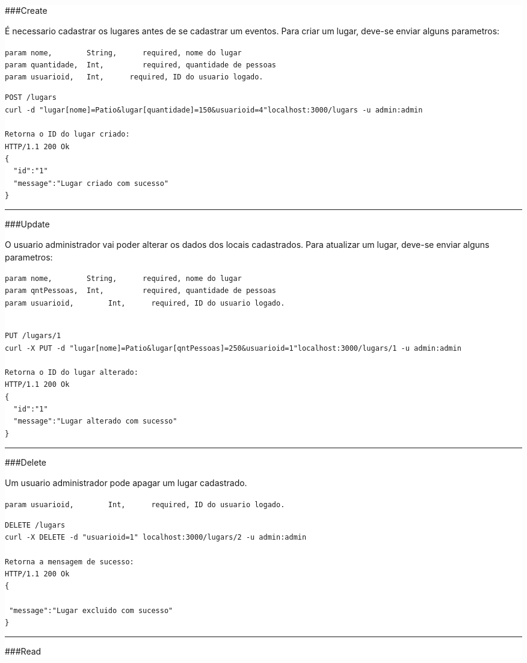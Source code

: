 ###Create

É necessario cadastrar os lugares antes de se cadastrar um eventos. Para criar um lugar, deve-se enviar alguns parametros:

```
param nome,        String,      required, nome do lugar
param quantidade,  Int,         required, quantidade de pessoas
param usuarioid,   Int,      required, ID do usuario logado.
```

```
POST /lugars
curl -d "lugar[nome]=Patio&lugar[quantidade]=150&usuarioid=4"localhost:3000/lugars -u admin:admin

Retorna o ID do lugar criado:
HTTP/1.1 200 Ok
{
  "id":"1"
  "message":"Lugar criado com sucesso"
}
```
---
###Update

O usuario administrador vai poder alterar os dados dos locais cadastrados. Para atualizar um lugar, deve-se enviar alguns parametros:

```
param nome,        String,      required, nome do lugar
param qntPessoas,  Int,         required, quantidade de pessoas
param usuarioid,        Int,      required, ID do usuario logado.

```

```

PUT /lugars/1
curl -X PUT -d "lugar[nome]=Patio&lugar[qntPessoas]=250&usuarioid=1"localhost:3000/lugars/1 -u admin:admin

Retorna o ID do lugar alterado:
HTTP/1.1 200 Ok
{
  "id":"1"
  "message":"Lugar alterado com sucesso"
}
```
---
###Delete

Um usuario administrador pode apagar um lugar cadastrado.
```
param usuarioid,        Int,      required, ID do usuario logado.
```
```
DELETE /lugars
curl -X DELETE -d "usuarioid=1" localhost:3000/lugars/2 -u admin:admin

Retorna a mensagem de sucesso:
HTTP/1.1 200 Ok
{
 
 "message":"Lugar excluido com sucesso"
}
```
---
###Read
